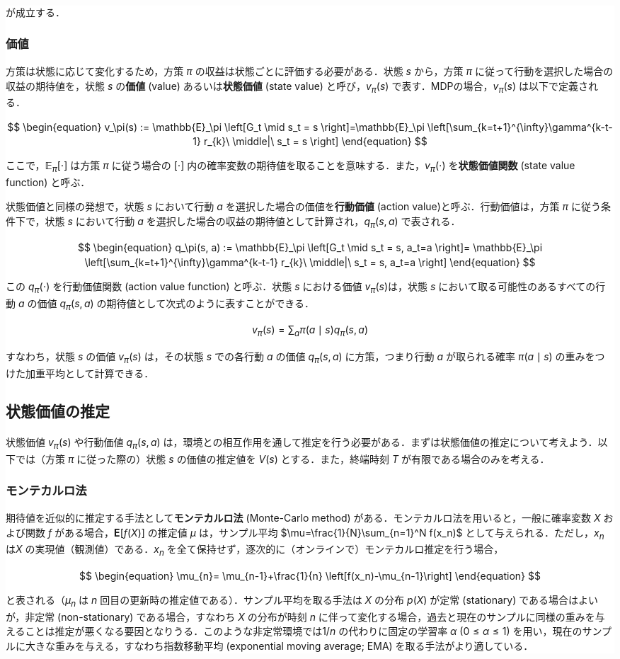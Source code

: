 が成立する．

### 価値
方策は状態に応じて変化するため，方策 $\pi$ の収益は状態ごとに評価する必要がある．状態 $s$ から，方策 $\pi$ に従って行動を選択した場合の収益の期待値を，状態 $s$ の**価値** (value) あるいは**状態価値** (state value) と呼び，$v_\pi(s)$ で表す．MDPの場合，$v_\pi(s)$ は以下で定義される．

$$
\begin{equation}
v_\pi(s) := \mathbb{E}_\pi \left[G_t \mid s_t = s \right]=\mathbb{E}_\pi \left[\sum_{k=t+1}^{\infty}\gamma^{k-t-1} r_{k}\ \middle|\ s_t = s \right]
\end{equation}
$$

ここで，$\mathbb{E}_\pi \left[\cdot \right]$ は方策 $\pi$ に従う場合の $[\cdot]$ 内の確率変数の期待値を取ることを意味する．また，$v_\pi(\cdot)$ を**状態価値関数** (state value function) と呼ぶ．

状態価値と同様の発想で，状態 $s$ において行動 $a$ を選択した場合の価値を**行動価値** (action value)と呼ぶ．行動価値は，方策 $\pi$ に従う条件下で，状態 $s$ において行動 $a$ を選択した場合の収益の期待値として計算され，$q_\pi (s, a)$ で表される．

$$
\begin{equation}
q_\pi(s, a) := \mathbb{E}_\pi \left[G_t \mid s_t = s, a_t=a \right]= \mathbb{E}_\pi \left[\sum_{k=t+1}^{\infty}\gamma^{k-t-1} r_{k}\ \middle|\ s_t = s, a_t=a \right]
\end{equation}
$$

この $q_\pi (\cdot)$ を行動価値関数 (action value function) と呼ぶ．状態 $s$ における価値 $v_\pi(s)$は，状態 $s$ において取る可能性のあるすべての行動 $a$ の価値 $q_\pi(s, a)$ の期待値として次式のように表すことができる．

$$
\begin{equation}
v_\pi(s) = \sum_{a} \pi(a \mid s) q_\pi(s, a)
\end{equation}
$$

すなわち，状態 $s$ の価値 $v_\pi(s)$ は，その状態 $s$ での各行動 $a$ の価値 $q_\pi(s, a)$ に方策，つまり行動 $a$ が取られる確率 $\pi(a \mid s)$ の重みをつけた加重平均として計算できる．

## 状態価値の推定
状態価値 $v_\pi(s)$ や行動価値 $q_\pi(s, a)$ は，環境との相互作用を通して推定を行う必要がある．まずは状態価値の推定について考えよう．以下では（方策 $\pi$ に従った際の）状態 $s$ の価値の推定値を $V(s)$ とする．また，終端時刻 $T$ が有限である場合のみを考える．

### モンテカルロ法
期待値を近似的に推定する手法として**モンテカルロ法** (Monte-Carlo method) がある．モンテカルロ法を用いると，一般に確率変数 $X$ および関数 $f$ がある場合，$\mathbf{E}[f(X)]$ の推定値 $\mu$ は，サンプル平均 $\mu=\frac{1}{N}\sum_{n=1}^N f(x_n)$ として与えられる．ただし，$x_n$ は$X$ の実現値（観測値）である．$x_n$ を全て保持せず，逐次的に（オンラインで）モンテカルロ推定を行う場合，

$$
\begin{equation}
\mu_{n}= \mu_{n-1}+\frac{1}{n} \left[f(x_n)-\mu_{n-1}\right]
\end{equation}
$$

と表される（$\mu_n$ は $n$ 回目の更新時の推定値である）．サンプル平均を取る手法は $X$ の分布 $p(X)$ が定常 (stationary) である場合はよいが，非定常 (non-stationary) である場合，すなわち $X$ の分布が時刻 $n$ に伴って変化する場合，過去と現在のサンプルに同様の重みを与えることは推定が悪くなる要因となりうる．このような非定常環境では$1/n$ の代わりに固定の学習率 $\alpha\ (0\leq \alpha \leq 1)$ を用い，現在のサンプルに大きな重みを与える，すなわち指数移動平均 (exponential moving average; EMA) を取る手法がより適している．
